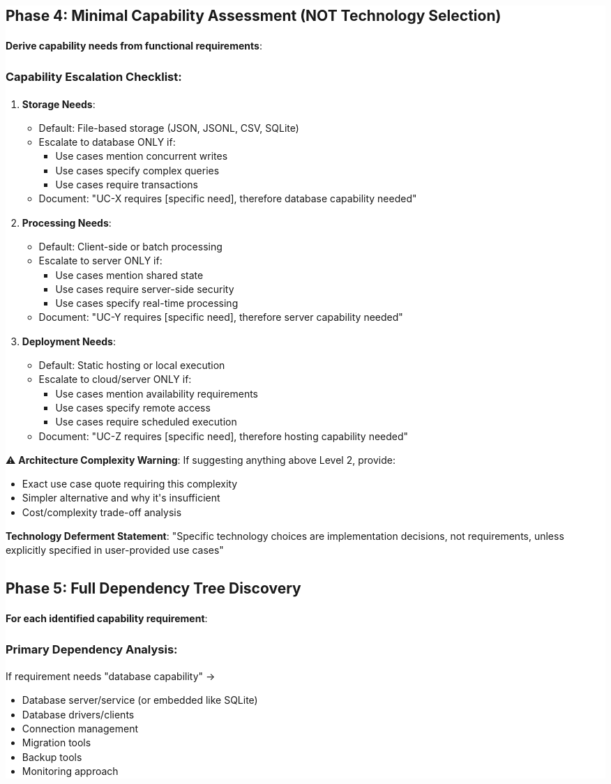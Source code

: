 ## Phase 4: Minimal Capability Assessment (NOT Technology Selection)

**Derive capability needs from functional requirements**:

### Capability Escalation Checklist:
1. **Storage Needs**:
   - Default: File-based storage (JSON, JSONL, CSV, SQLite)
   - Escalate to database ONLY if:
     - Use cases mention concurrent writes
     - Use cases specify complex queries
     - Use cases require transactions
   - Document: "UC-X requires [specific need], therefore database capability needed"

2. **Processing Needs**:
   - Default: Client-side or batch processing
   - Escalate to server ONLY if:
     - Use cases mention shared state
     - Use cases require server-side security
     - Use cases specify real-time processing
   - Document: "UC-Y requires [specific need], therefore server capability needed"

3. **Deployment Needs**:
   - Default: Static hosting or local execution
   - Escalate to cloud/server ONLY if:
     - Use cases mention availability requirements
     - Use cases specify remote access
     - Use cases require scheduled execution
   - Document: "UC-Z requires [specific need], therefore hosting capability needed"

⚠️ **Architecture Complexity Warning**:
If suggesting anything above Level 2, provide:
- Exact use case quote requiring this complexity
- Simpler alternative and why it's insufficient
- Cost/complexity trade-off analysis

**Technology Deferment Statement**:
"Specific technology choices are implementation decisions, not requirements,
unless explicitly specified in user-provided use cases"

## Phase 5: Full Dependency Tree Discovery

**For each identified capability requirement**:

### Primary Dependency Analysis:
If requirement needs "database capability" →
- Database server/service (or embedded like SQLite)
- Database drivers/clients  
- Connection management
- Migration tools
- Backup tools
- Monitoring approach
